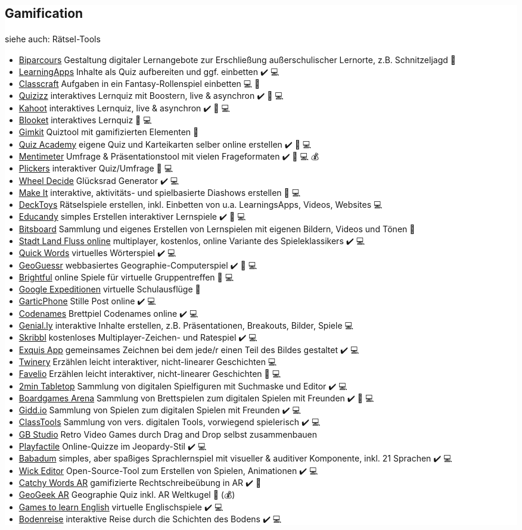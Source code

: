 <a name="gamification"></a>
## Gamification
siehe auch: Rätsel-Tools
* [Biparcours](https://biparcours.de) Gestaltung digitaler Lernangebote zur Erschließung außerschulischer Lernorte, z.B. Schnitzeljagd 📱
* [LearningApps](https://learningapps.org/createApp.php) Inhalte als Quiz aufbereiten und ggf. einbetten ✔️ 💻
* [Classcraft](https://www.classcraft.com/de/) Aufgaben in ein Fantasy-Rollenspiel einbetten 💻 📱
* [Quizizz](https://quizizz.com) interaktives Lernquiz mit Boostern, live & asynchron ✔️ 📱 💻
* [Kahoot](https://kahoot.com) interaktives Lernquiz, live & asynchron ✔️ 📱 💻
* [Blooket](https://www.blooket.com) interaktives Lernquiz 📱 💻
* [Gimkit](https://www.gimkit.com/product/live) Quiztool mit gamifizierten Elementen 📱
* [Quiz Academy](https://quizacademy.de) eigene Quiz und Karteikarten selber online erstellen ✔️ 📱 💻
* [Mentimeter](https://www.mentimeter.com) Umfrage & Präsentationstool mit vielen Frageformaten ✔️ 📱 💻 💰
* [Plickers](https://get.plickers.com) interaktiver Quiz/Umfrage 📱 💻
* [Wheel Decide](https://wheeldecide.com) Glücksrad Generator ✔️ 💻
* [Make It](https://apps.apple.com/de/app/make-it-erstellen-sie-spiele/id1182354738) interaktive, aktivitäts- und spielbasierte Diashows erstellen 📱 💻
* [DeckToys](https://deck.toys) Rätselspiele erstellen, inkl. Einbetten von u.a. LearningsApps, Videos, Websites 💻
* [Educandy](https://www.educandy.com) simples Erstellen interaktiver Lernspiele ✔️ 📱 💻
* [Bitsboard](http://bitsboard.com) Sammlung und eigenes Erstellen von Lernspielen mit eigenen Bildern, Videos und Tönen 📱
* [Stadt Land Fluss online](https://stadtlandflussonline.net/new-game.xhtml) multiplayer, kostenlos, online Variante des Spieleklassikers ✔️ 💻
* [Quick Words](https://quickwords.net) virtuelles Wörterspiel ✔️ 💻
* [GeoGuessr](https://www.geoguessr.com) webbasiertes Geographie-Computerspiel ✔️ 📱 💻
* [Brightful](https://app.brightful.me/game/#/signup) online Spiele für virtuelle Gruppentreffen 📱 💻
* [Google Expeditionen](https://edu.google.com/intl/de_de/products/vr-ar/expeditions/?modal_active=none) virtuelle Schulausflüge 📱
* [GarticPhone](https://garticphone.com/de) Stille Post online ✔️ 💻
* [Codenames](https://codenames.game) Brettpiel Codenames online ✔️ 💻
* [Genial.ly](https://www.genial.ly) interaktive Inhalte erstellen, z.B. Präsentationen, Breakouts, Bilder, Spiele 💻
* [Skribbl](https://skribbl.io) kostenloses Multiplayer-Zeichen- und Ratespiel ✔️ 💻
* [Exquis App](https://exquis.app/) gemeinsames Zeichnen bei dem jede/r einen Teil des Bildes gestaltet ✔️ 💻
* [Twinery](https://twinery.org/2/#!/stories) Erzählen leicht interaktiver, nicht-linearer Geschichten 💻
* [Favelio](https://www.favelio.com/home) Erzählen leicht interaktiver, nicht-linearer Geschichten 📱 💻
* [2min Tabletop](https://tools.2minutetabletop.com) Sammlung von digitalen Spielfiguren mit Suchmaske und Editor ✔️ 💻
* [Boardgames Arena](https://de.boardgamearena.com) Sammlung von Brettspielen zum digitalen Spielen mit Freunden ✔️ 📱 💻
* [Gidd.io](https://gidd.io) Sammlung von Spielen zum digitalen Spielen mit Freunden ✔️ 💻
* [ClassTools](https://www.classtools.net) Sammlung von vers. digitalen Tools, vorwiegend spielerisch ✔️ 💻
* [GB Studio](https://www.gbstudio.dev) Retro Video Games durch Drag and Drop selbst zusammenbauen
* [Playfactile](https://www.playfactile.com) Online-Quizze im Jeopardy-Stil ✔️ 💻
* [Babadum](https://babadum.com) simples, aber spaßiges Sprachlernspiel mit visueller & auditiver Komponente, inkl. 21 Sprachen ✔️ 💻
* [Wick Editor](https://www.wickeditor.com/#/) Open-Source-Tool zum Erstellen von Spielen, Animationen ✔️ 💻
* [Catchy Words AR](https://apps.apple.com/us/app/catchy-words-ar/id1266039244) gamifizierte Rechtschreibeübung in AR ✔️ 📱
* [GeoGeek AR](http://geogeek-ar.com) Geographie Quiz inkl. AR Weltkugel 📱 (💰)
* [Games to learn English](https://www.gamestolearnenglish.com) virtuelle Englischspiele ✔️ 💻
* [Bodenreise](https://bodenreise.ch) interaktive Reise durch die Schichten des Bodens ✔️ 💻